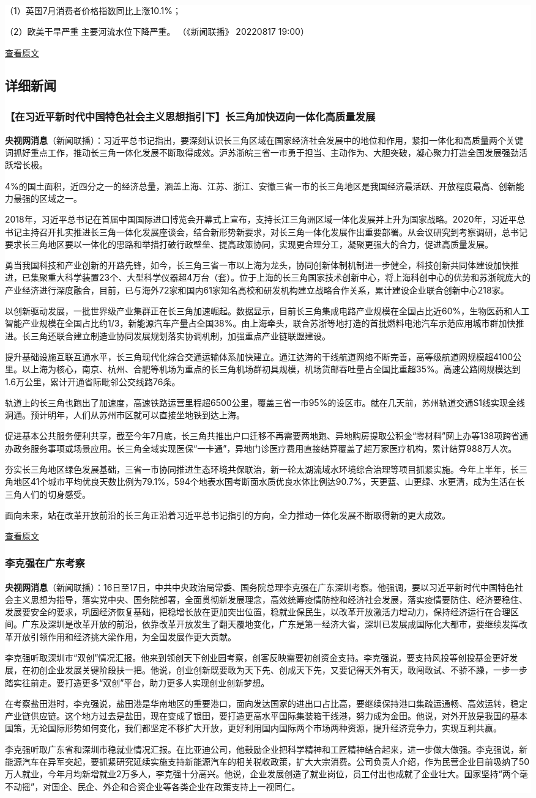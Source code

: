 
（1）英国7月消费者价格指数同比上涨10.1%；


（2）欧美干旱严重 主要河流水位下降严重。
（《新闻联播》 20220817 19:00）

[查看原文](https://tv.cctv.com/2022/08/17/VIDEcZ4XSipu01x0MlcFJBAl220817.shtml)

## 详细新闻

### 【在习近平新时代中国特色社会主义思想指引下】长三角加快迈向一体化高质量发展

**央视网消息**（新闻联播）：习近平总书记指出，要深刻认识长三角区域在国家经济社会发展中的地位和作用，紧扣一体化和高质量两个关键词抓好重点工作，推动长三角一体化发展不断取得成效。沪苏浙皖三省一市勇于担当、主动作为、大胆突破，凝心聚力打造全国发展强劲活跃增长极。

4%的国土面积，近四分之一的经济总量，涵盖上海、江苏、浙江、安徽三省一市的长三角地区是我国经济最活跃、开放程度最高、创新能力最强的区域之一。

2018年，习近平总书记在首届中国国际进口博览会开幕式上宣布，支持长江三角洲区域一体化发展并上升为国家战略。2020年，习近平总书记主持召开扎实推进长三角一体化发展座谈会，结合新形势新要求，对长三角一体化发展作出重要部署。从会议研究到考察调研，总书记要求长三角地区要以一体化的思路和举措打破行政壁垒、提高政策协同，实现更合理分工，凝聚更强大的合力，促进高质量发展。

勇当我国科技和产业创新的开路先锋，如今，长三角三省一市以上海为龙头，协同创新体制机制进一步健全，科技创新共同体建设加快推进，已集聚重大科学装置23个、大型科学仪器超4万台（套）。位于上海的长三角国家技术创新中心，将上海科创中心的优势和苏浙皖庞大的产业经济进行深度融合，目前，已与海外72家和国内61家知名高校和研发机构建立战略合作关系，累计建设企业联合创新中心218家。

以创新驱动发展，一批世界级产业集群正在长三角加速崛起。数据显示，目前长三角集成电路产业规模在全国占比近60%，生物医药和人工智能产业规模在全国占比约1/3，新能源汽车产量占全国38%。由上海牵头，联合苏浙等地打造的首批燃料电池汽车示范应用城市群加快推进。长三角还联合建立制造业协同发展规划落实协调机制，加强重点产业链联盟建设。

提升基础设施互联互通水平，长三角现代化综合交通运输体系加快建立。通江达海的干线航道网络不断完善，高等级航道网规模超4100公里。以上海为核心，南京、杭州、合肥等机场为重点的长三角机场群初具规模，机场货邮吞吐量占全国比重超35%。高速公路网规模达到1.6万公里，累计开通省际毗邻公交线路76条。

轨道上的长三角也跑出了加速度，高速铁路运营里程超6500公里，覆盖三省一市95%的设区市。就在几天前，苏州轨道交通S1线实现全线洞通。预计明年，人们从苏州市区就可以直接坐地铁到达上海。

促进基本公共服务便利共享，截至今年7月底，长三角共推出户口迁移不再需要两地跑、异地购房提取公积金“零材料”网上办等138项跨省通办政务服务事项或场景应用。长三角全域实现医保“一卡通”，异地门诊医疗费用直接结算覆盖了超万家医疗机构，累计结算988万人次。

夯实长三角地区绿色发展基础，三省一市协同推进生态环境共保联治，新一轮太湖流域水环境综合治理等项目抓紧实施。今年上半年，长三角地区41个城市平均优良天数比例为79.1%，594个地表水国考断面水质优良水体比例达90.7%，天更蓝、山更绿、水更清，成为生活在长三角人们的切身感受。

面向未来，站在改革开放前沿的长三角正沿着习近平总书记指引的方向，全力推动一体化发展不断取得新的更大成效。


[查看原文](https://tv.cctv.com/2022/08/17/VIDEBlAoFbOTPjKa7gR5lVEA220817.shtml)

### 李克强在广东考察

**央视网消息**（新闻联播）：16日至17日，中共中央政治局常委、国务院总理李克强在广东深圳考察。他强调，要以习近平新时代中国特色社会主义思想为指导，落实党中央、国务院部署，全面贯彻新发展理念，高效统筹疫情防控和经济社会发展，落实疫情要防住、经济要稳住、发展要安全的要求，巩固经济恢复基础，把稳增长放在更加突出位置，稳就业保民生，以改革开放激活力增动力，保持经济运行在合理区间。广东及深圳是改革开放的前沿，依靠改革开放发生了翻天覆地变化，广东是第一经济大省，深圳已发展成国际化大都市，要继续发挥改革开放引领作用和经济挑大梁作用，为全国发展作更大贡献。

李克强听取深圳市“双创”情况汇报。他来到领创天下创业园考察，创客反映需要初创资金支持。李克强说，要支持风投等创投基金更好发展，在初创企业发展关键阶段扶一把。他说，创业创新既要敢为天下先、创成天下先，又要记得天外有天，敢闯敢试、不骄不躁，一步一步踏实往前走。要打造更多“双创”平台，助力更多人实现创业创新梦想。

在考察盐田港时，李克强说，盐田港是华南地区的重要港口，面向发达国家的进出口占比高，要继续保持港口集疏运通畅、高效运转，稳定产业链供应链。这个地方过去是盐田，现在变成了银田，要打造更高水平国际集装箱干线港，努力成为金田。他说，对外开放是我国的基本国策，无论国际形势如何变化，我们都坚定不移扩大开放，更好利用国内国际两个市场两种资源，提升经济竞争力，实现互利共赢。

李克强听取广东省和深圳市稳就业情况汇报。在比亚迪公司，他鼓励企业把科学精神和工匠精神结合起来，进一步做大做强。李克强说，新能源汽车在异军突起，要抓紧研究延续实施支持新能源汽车的相关税收政策，扩大大宗消费。公司负责人介绍，作为民营企业目前吸纳了50万人就业，今年月均新增就业2万多人，李克强十分高兴。他说，企业发展创造了就业岗位，员工付出也成就了企业壮大。国家坚持“两个毫不动摇”，对国企、民企、外企和合资企业等各类企业在政策支持上一视同仁。
